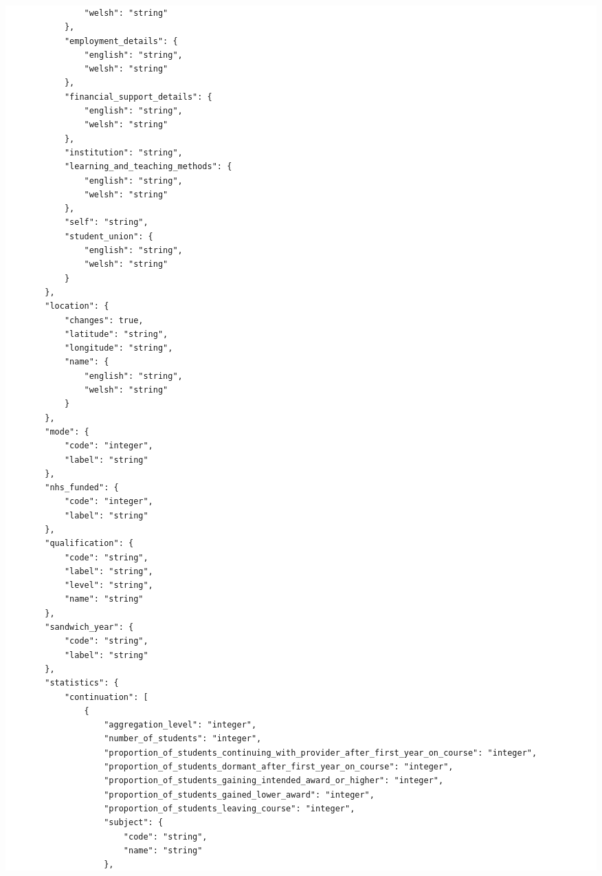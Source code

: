 ```json5
                "welsh": "string"
            },
            "employment_details": {
                "english": "string",
                "welsh": "string"
            },
            "financial_support_details": {
                "english": "string",
                "welsh": "string"
            },
            "institution": "string",
            "learning_and_teaching_methods": {
                "english": "string",
                "welsh": "string"
            },
            "self": "string",
            "student_union": {
                "english": "string",
                "welsh": "string"
            }
        },
        "location": {
            "changes": true,
            "latitude": "string",
            "longitude": "string",
            "name": {
                "english": "string",
                "welsh": "string"
            }
        },
        "mode": {
            "code": "integer",
            "label": "string"
        },
        "nhs_funded": {
            "code": "integer",
            "label": "string"
        },
        "qualification": {
            "code": "string",
            "label": "string",
            "level": "string",
            "name": "string"
        },
        "sandwich_year": {
            "code": "string",
            "label": "string"
        },
        "statistics": {
            "continuation": [
                {
                    "aggregation_level": "integer",
                    "number_of_students": "integer",
                    "proportion_of_students_continuing_with_provider_after_first_year_on_course": "integer",
                    "proportion_of_students_dormant_after_first_year_on_course": "integer",
                    "proportion_of_students_gaining_intended_award_or_higher": "integer",
                    "proportion_of_students_gained_lower_award": "integer",
                    "proportion_of_students_leaving_course": "integer",
                    "subject": {
                        "code": "string",
                        "name": "string"
                    },
```
